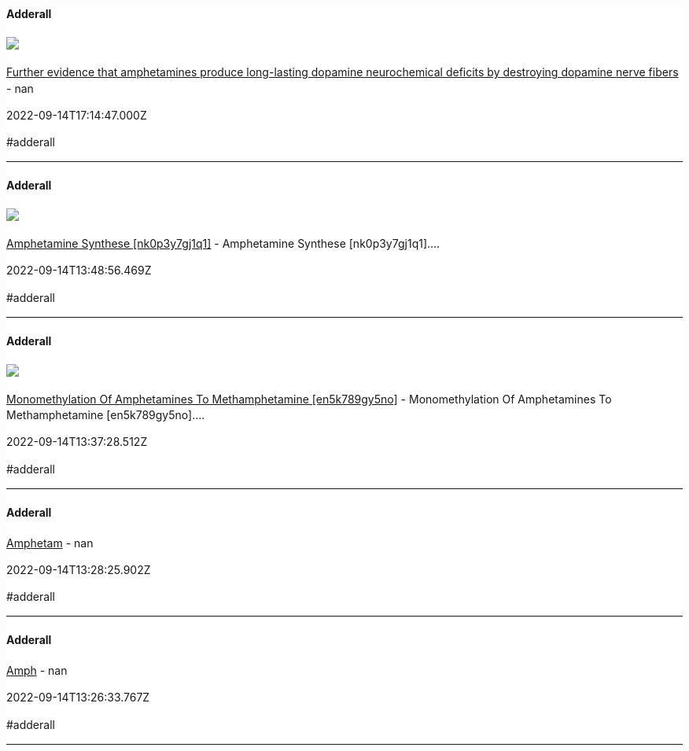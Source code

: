 
#### Adderall

![](https://ars.els-cdn.com/content/image/1-s2.0-S0006899300X15284-cov150h.gif)

[Further evidence that amphetamines produce long-lasting dopamine neurochemical deficits by destroying dopamine nerve fibers](https://linkinghub.elsevier.com/retrieve/pii/0006899384912216) - nan

2022-09-14T17:14:47.000Z

#adderall

---

#### Adderall

![](https://doku.pub/img/detail/nk0p3y7gj1q1.jpg)

[Amphetamine Synthese [nk0p3y7gj1q1]](https://doku.pub/documents/amphetamine-synthese-nk0p3y7gj1q1) - Amphetamine Synthese [nk0p3y7gj1q1]….

2022-09-14T13:48:56.469Z

#adderall

---

#### Adderall

![](https://idoc.pub/img/detail/en5k789gy5no.jpg)

[Monomethylation Of Amphetamines To Methamphetamine [en5k789gy5no]](https://idoc.pub/documents/monomethylation-of-amphetamines-to-methamphetamine-en5k789gy5no) - Monomethylation Of Amphetamines To Methamphetamine [en5k789gy5no]….

2022-09-14T13:37:28.512Z

#adderall

---

#### Adderall

[Amphetam](https://cdn.preterhuman.net/texts/drugs/amphetam) - nan

2022-09-14T13:28:25.902Z

#adderall

---

#### Adderall

[Amph](https://cdn.preterhuman.net/texts/drugs/amph.fun) - nan

2022-09-14T13:26:33.767Z

#adderall

---